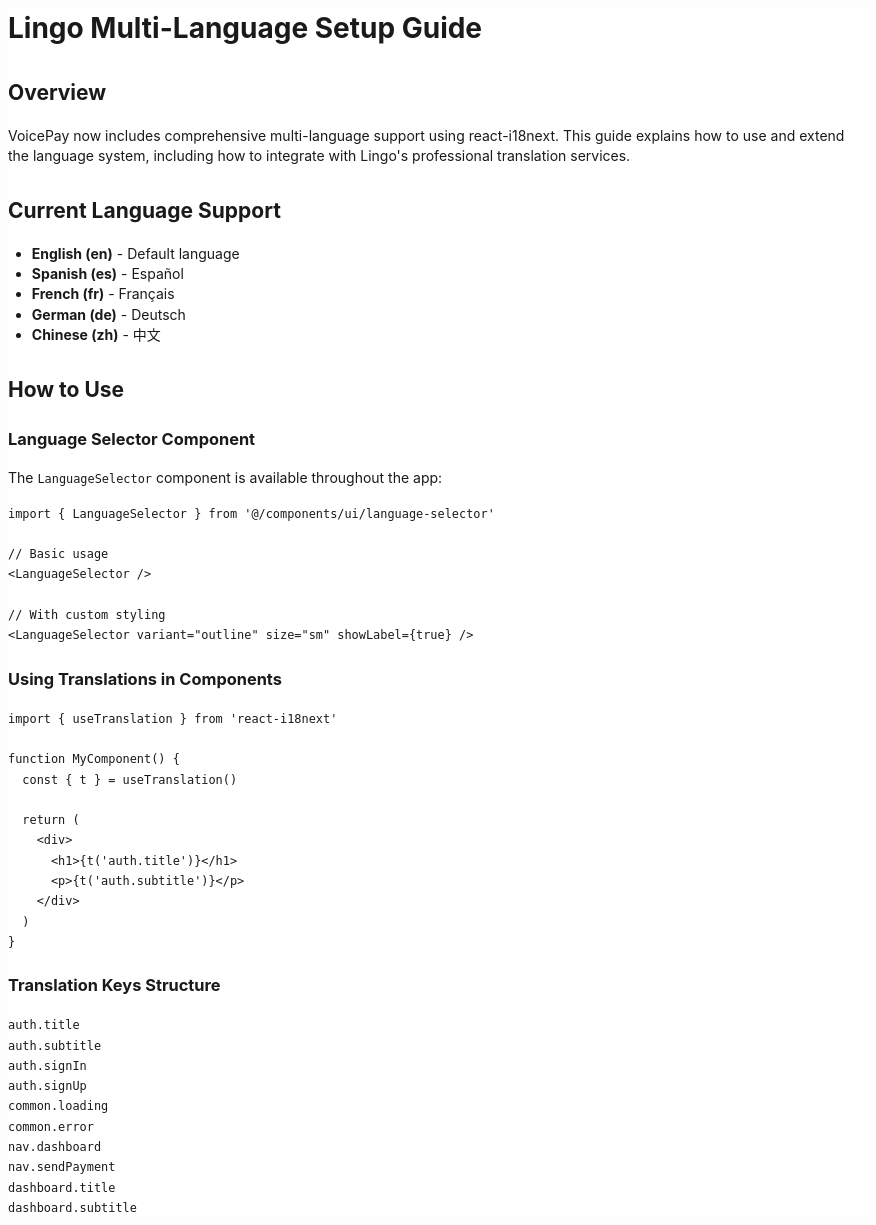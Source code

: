 # Lingo Multi-Language Setup Guide

## Overview
VoicePay now includes comprehensive multi-language support using react-i18next. This guide explains how to use and extend the language system, including how to integrate with Lingo's professional translation services.

## Current Language Support
- **English (en)** - Default language
- **Spanish (es)** - Español
- **French (fr)** - Français
- **German (de)** - Deutsch
- **Chinese (zh)** - 中文

## How to Use

### Language Selector Component
The `LanguageSelector` component is available throughout the app:

```tsx
import { LanguageSelector } from '@/components/ui/language-selector'

// Basic usage
<LanguageSelector />

// With custom styling
<LanguageSelector variant="outline" size="sm" showLabel={true} />
```

### Using Translations in Components
```tsx
import { useTranslation } from 'react-i18next'

function MyComponent() {
  const { t } = useTranslation()
  
  return (
    <div>
      <h1>{t('auth.title')}</h1>
      <p>{t('auth.subtitle')}</p>
    </div>
  )
}
```

### Translation Keys Structure
```
auth.title
auth.subtitle
auth.signIn
auth.signUp
common.loading
common.error
nav.dashboard
nav.sendPayment
dashboard.title
dashboard.subtitle
```
